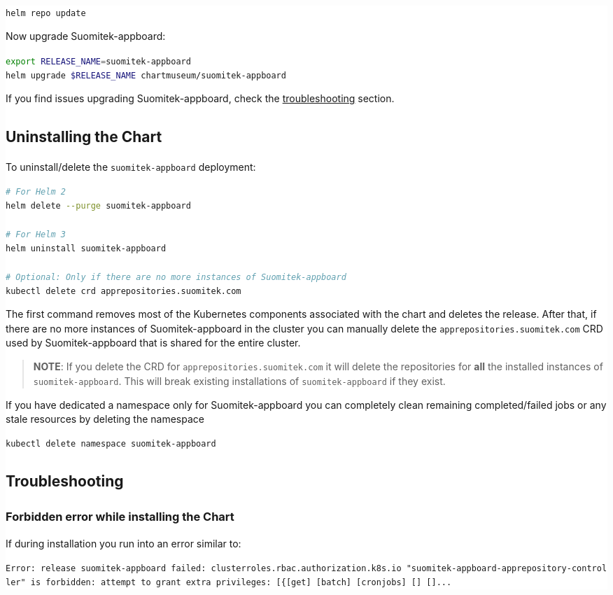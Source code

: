 ```bash
helm repo update
```

Now upgrade Suomitek-appboard:

```bash
export RELEASE_NAME=suomitek-appboard
helm upgrade $RELEASE_NAME chartmuseum/suomitek-appboard
```

If you find issues upgrading Suomitek-appboard, check the [troubleshooting](#error-while-upgrading-the-chart) section.

## Uninstalling the Chart

To uninstall/delete the `suomitek-appboard` deployment:

```bash
# For Helm 2
helm delete --purge suomitek-appboard

# For Helm 3
helm uninstall suomitek-appboard

# Optional: Only if there are no more instances of Suomitek-appboard
kubectl delete crd apprepositories.suomitek.com
```

The first command removes most of the Kubernetes components associated with the chart and deletes the release. After that, if there are no more instances of Suomitek-appboard in the cluster you can manually delete the `apprepositories.suomitek.com` CRD used by Suomitek-appboard that is shared for the entire cluster.

> **NOTE**: If you delete the CRD for `apprepositories.suomitek.com` it will delete the repositories for **all** the installed instances of `suomitek-appboard`. This will break existing installations of `suomitek-appboard` if they exist.

If you have dedicated a namespace only for Suomitek-appboard you can completely clean remaining completed/failed jobs or any stale resources by deleting the namespace

```bash
kubectl delete namespace suomitek-appboard
```

## Troubleshooting

### Forbidden error while installing the Chart

If during installation you run into an error similar to:

```
Error: release suomitek-appboard failed: clusterroles.rbac.authorization.k8s.io "suomitek-appboard-apprepository-controller" is forbidden: attempt to grant extra privileges: [{[get] [batch] [cronjobs] [] []...
```

